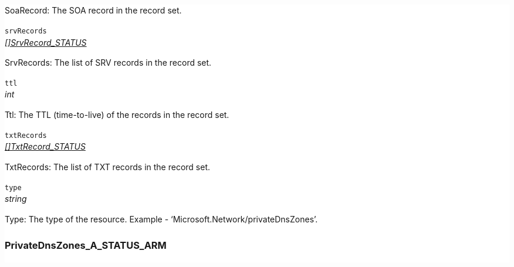 </a>
</em>
</td>
<td>
<p>SoaRecord: The SOA record in the record set.</p>
</td>
</tr>
<tr>
<td>
<code>srvRecords</code><br/>
<em>
<a href="#network.azure.com/v1api20200601.SrvRecord_STATUS">
[]SrvRecord_STATUS
</a>
</em>
</td>
<td>
<p>SrvRecords: The list of SRV records in the record set.</p>
</td>
</tr>
<tr>
<td>
<code>ttl</code><br/>
<em>
int
</em>
</td>
<td>
<p>Ttl: The TTL (time-to-live) of the records in the record set.</p>
</td>
</tr>
<tr>
<td>
<code>txtRecords</code><br/>
<em>
<a href="#network.azure.com/v1api20200601.TxtRecord_STATUS">
[]TxtRecord_STATUS
</a>
</em>
</td>
<td>
<p>TxtRecords: The list of TXT records in the record set.</p>
</td>
</tr>
<tr>
<td>
<code>type</code><br/>
<em>
string
</em>
</td>
<td>
<p>Type: The type of the resource. Example - &lsquo;Microsoft.Network/privateDnsZones&rsquo;.</p>
</td>
</tr>
</tbody>
</table>
<h3 id="network.azure.com/v1api20200601.PrivateDnsZones_A_STATUS_ARM">PrivateDnsZones_A_STATUS_ARM
</h3>
<div>
</div>
<table>
<thead>
<tr>
